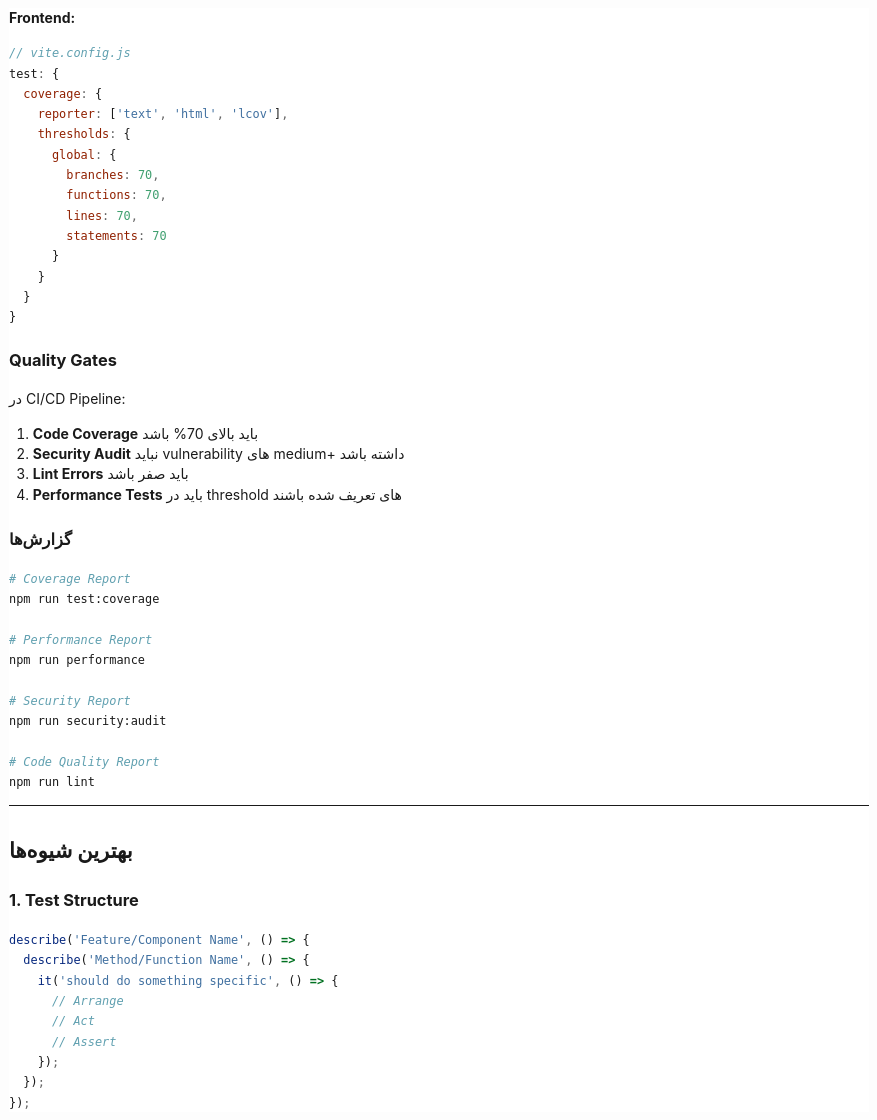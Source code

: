 **Frontend:**
```javascript
// vite.config.js
test: {
  coverage: {
    reporter: ['text', 'html', 'lcov'],
    thresholds: {
      global: {
        branches: 70,
        functions: 70,
        lines: 70,
        statements: 70
      }
    }
  }
}
```

### Quality Gates

در CI/CD Pipeline:

1. **Code Coverage** باید بالای 70% باشد
2. **Security Audit** نباید vulnerability های medium+ داشته باشد
3. **Lint Errors** باید صفر باشد
4. **Performance Tests** باید در threshold های تعریف شده باشند

### گزارش‌ها

```bash
# Coverage Report
npm run test:coverage

# Performance Report
npm run performance

# Security Report
npm run security:audit

# Code Quality Report
npm run lint
```

---

## بهترین شیوه‌ها

### 1. **Test Structure**
```javascript
describe('Feature/Component Name', () => {
  describe('Method/Function Name', () => {
    it('should do something specific', () => {
      // Arrange
      // Act
      // Assert
    });
  });
});
```
